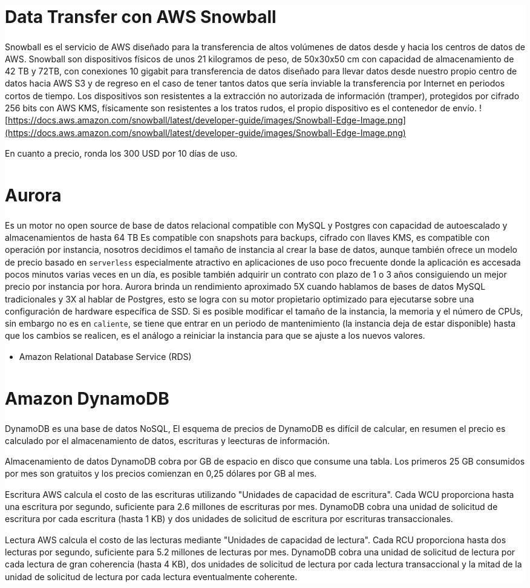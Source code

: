  
 

# Data Transfer con AWS Snowball
Snowball es el servicio de AWS diseñado para la transferencia de altos volúmenes de datos desde y hacia los centros de datos de AWS.
Snowball son dispositivos físicos de unos 21 kilogramos de peso, de 50x30x50 cm con capacidad de almacenamiento de 42 TB y 72TB, con conexiones 10 gigabit para transferencia de datos diseñado para llevar datos desde nuestro propio centro de datos hacia AWS S3 y de regreso en el caso de tener tantos datos que sería inviable la transferencia por Internet en periodos cortos de tiempo.
Los dispositivos son resistentes a la extracción no autorizada de información (tramper), protegidos por cifrado 256 bits con AWS KMS, físicamente son resistentes a los tratos rudos, el propio dispositivo es el contenedor de envío.
![https://docs.aws.amazon.com/snowball/latest/developer-guide/images/Snowball-Edge-Image.png](https://docs.aws.amazon.com/snowball/latest/developer-guide/images/Snowball-Edge-Image.png)

En cuanto a precio, ronda los 300 USD por 10 días de uso.

# Aurora
Es un motor no open source de base de datos relacional compatible con MySQL y Postgres con capacidad de autoescalado y almacenamientos de hasta 64 TB
Es compatible con snapshots para backups, cifrado con llaves KMS, es compatible con operación por instancia, nosotros decidimos el tamaño de instancia al crear la base de datos, aunque también ofrece un modelo de precio basado en `serverless` especialmente atractivo en aplicaciones de uso poco frecuente donde la aplicación es accesada pocos minutos varias veces en un día,  es posible también adquirir un contrato con plazo de 1 o 3 años consiguiendo un mejor precio por instancia por hora.
Aurora brinda un rendimiento aproximado 5X cuando hablamos de bases de datos MySQL tradicionales y 3X al hablar de Postgres, esto se logra con su motor propietario optimizado para ejecutarse sobre una configuración de hardware específica de SSD.
Si es posible modificar el tamaño de la instancia, la memoria y el número de CPUs, sin embargo no es en `caliente`, se tiene que entrar en un periodo de mantenimiento (la instancia deja de estar disponible) hasta que los cambios se realicen, es el análogo a reiniciar la instancia para que se ajuste a los nuevos valores.

- Amazon Relational Database Service (RDS)
# Amazon DynamoDB
DynamoDB es una base de datos NoSQL, 
El esquema de precios de DynamoDB es difícil de calcular, en resumen el precio es calculado  por el almacenamiento de datos, escrituras y leecturas de información.

Almacenamiento de datos
DynamoDB cobra por GB de espacio en disco que consume una tabla. Los primeros 25 GB consumidos por mes son gratuitos y los precios comienzan en 0,25 dólares por GB al mes.

Escritura
AWS calcula el costo de las escrituras utilizando "Unidades de capacidad de escritura". Cada WCU proporciona hasta una escritura por segundo, suficiente para 2.6 millones de escrituras por mes. DynamoDB cobra una unidad de solicitud de escritura por cada escritura (hasta 1 KB) y dos unidades de solicitud de escritura por escrituras transaccionales.

Lectura
AWS calcula el costo de las lecturas mediante "Unidades de capacidad de lectura". Cada RCU proporciona hasta dos lecturas por segundo, suficiente para 5.2 millones de lecturas por mes. DynamoDB cobra una unidad de solicitud de lectura por cada lectura de gran coherencia (hasta 4 KB), dos unidades de solicitud de lectura por cada lectura transaccional y la mitad de la unidad de solicitud de lectura por cada lectura eventualmente coherente.

